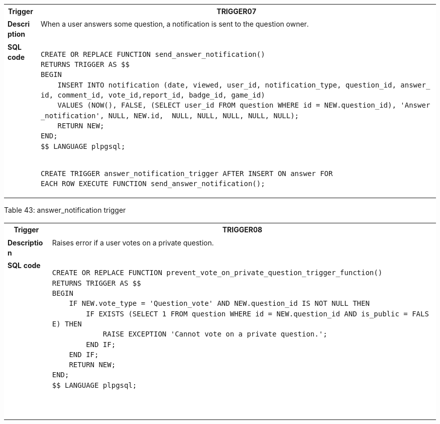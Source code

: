 <table>
  <tr>
    <th>Trigger</th>
    <th>TRIGGER07</th>
  </tr>
  <tr>
    <td><b>Description</b></td>
    <td> When a user answers some question, a notification is sent to the question owner. </td>
  </tr>
  <tr>
    <td><b>SQL code</b></td>
    <td>
      <pre>
CREATE OR REPLACE FUNCTION send_answer_notification()
RETURNS TRIGGER AS $$
BEGIN
    INSERT INTO notification (date, viewed, user_id, notification_type, question_id, answer_id, comment_id, vote_id,report_id, badge_id, game_id)
    VALUES (NOW(), FALSE, (SELECT user_id FROM question WHERE id = NEW.question_id), 'Answer_notification', NULL, NEW.id,  NULL, NULL, NULL, NULL, NULL);
    RETURN NEW;
END;
$$ LANGUAGE plpgsql;

CREATE TRIGGER answer_notification_trigger
AFTER INSERT ON answer
FOR EACH ROW
EXECUTE FUNCTION send_answer_notification();
      </pre>
    </td>
  </tr>
</table>

Table 43: answer_notification trigger


<table>
  <tr>
    <th>Trigger</th>
    <th>TRIGGER08</th>
  </tr>
  <tr>
    <td><b>Description</b></td>
    <td> Raises error if a user votes on a private question.</td>
  </tr>
  <tr>
    <td><b>SQL code</b></td>
    <td>
      <pre>
CREATE OR REPLACE FUNCTION prevent_vote_on_private_question_trigger_function()
RETURNS TRIGGER AS $$
BEGIN
    IF NEW.vote_type = 'Question_vote' AND NEW.question_id IS NOT NULL THEN
        IF EXISTS (SELECT 1 FROM question WHERE id = NEW.question_id AND is_public = FALSE) THEN
            RAISE EXCEPTION 'Cannot vote on a private question.';
        END IF;
    END IF;
    RETURN NEW;
END;
$$ LANGUAGE plpgsql;
